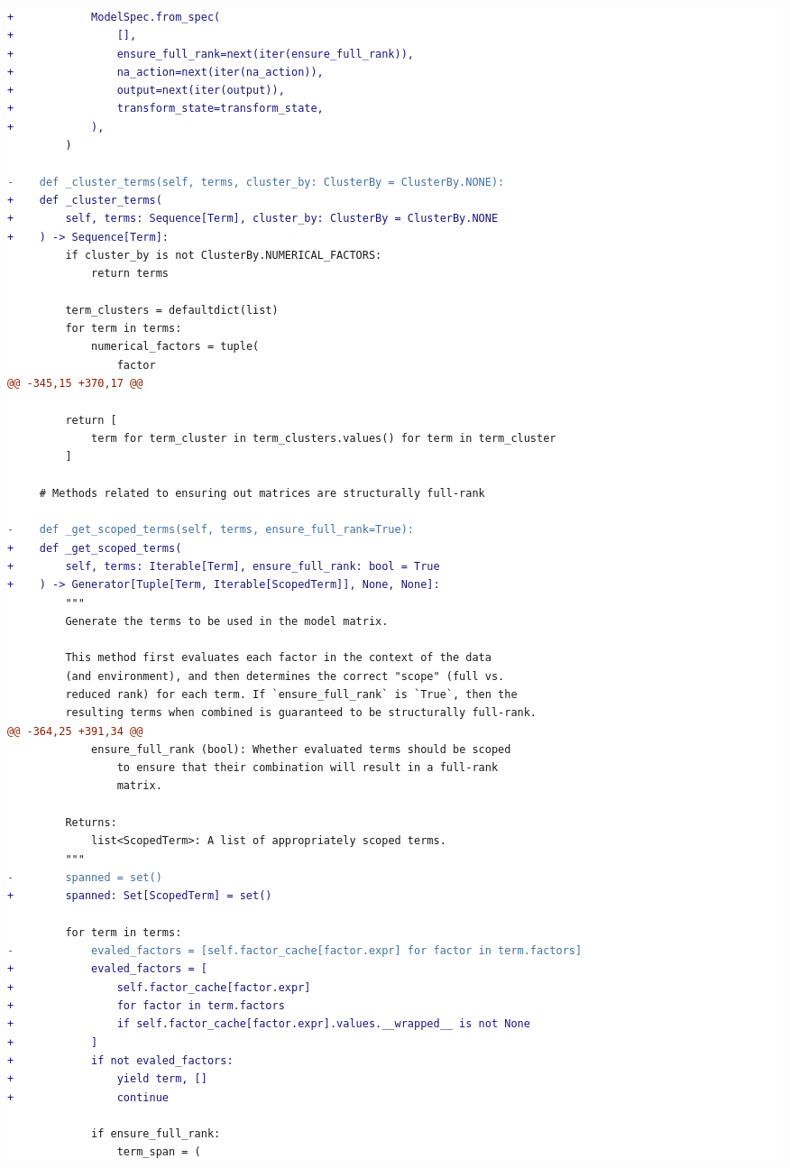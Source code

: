 ```diff
+            ModelSpec.from_spec(
+                [],
+                ensure_full_rank=next(iter(ensure_full_rank)),
+                na_action=next(iter(na_action)),
+                output=next(iter(output)),
+                transform_state=transform_state,
+            ),
         )
 
-    def _cluster_terms(self, terms, cluster_by: ClusterBy = ClusterBy.NONE):
+    def _cluster_terms(
+        self, terms: Sequence[Term], cluster_by: ClusterBy = ClusterBy.NONE
+    ) -> Sequence[Term]:
         if cluster_by is not ClusterBy.NUMERICAL_FACTORS:
             return terms
 
         term_clusters = defaultdict(list)
         for term in terms:
             numerical_factors = tuple(
                 factor
@@ -345,15 +370,17 @@
 
         return [
             term for term_cluster in term_clusters.values() for term in term_cluster
         ]
 
     # Methods related to ensuring out matrices are structurally full-rank
 
-    def _get_scoped_terms(self, terms, ensure_full_rank=True):
+    def _get_scoped_terms(
+        self, terms: Iterable[Term], ensure_full_rank: bool = True
+    ) -> Generator[Tuple[Term, Iterable[ScopedTerm]], None, None]:
         """
         Generate the terms to be used in the model matrix.
 
         This method first evaluates each factor in the context of the data
         (and environment), and then determines the correct "scope" (full vs.
         reduced rank) for each term. If `ensure_full_rank` is `True`, then the
         resulting terms when combined is guaranteed to be structurally full-rank.
@@ -364,25 +391,34 @@
             ensure_full_rank (bool): Whether evaluated terms should be scoped
                 to ensure that their combination will result in a full-rank
                 matrix.
 
         Returns:
             list<ScopedTerm>: A list of appropriately scoped terms.
         """
-        spanned = set()
+        spanned: Set[ScopedTerm] = set()
 
         for term in terms:
-            evaled_factors = [self.factor_cache[factor.expr] for factor in term.factors]
+            evaled_factors = [
+                self.factor_cache[factor.expr]
+                for factor in term.factors
+                if self.factor_cache[factor.expr].values.__wrapped__ is not None
+            ]
+            if not evaled_factors:
+                yield term, []
+                continue
 
             if ensure_full_rank:
                 term_span = (
```